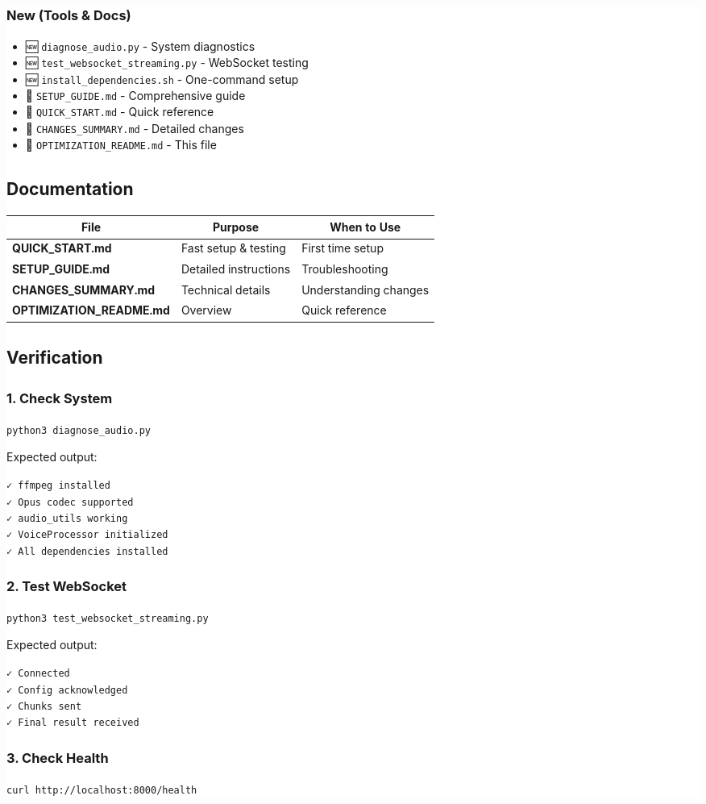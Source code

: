 ### New (Tools & Docs)
- 🆕 `diagnose_audio.py` - System diagnostics
- 🆕 `test_websocket_streaming.py` - WebSocket testing
- 🆕 `install_dependencies.sh` - One-command setup
- 📄 `SETUP_GUIDE.md` - Comprehensive guide
- 📄 `QUICK_START.md` - Quick reference
- 📄 `CHANGES_SUMMARY.md` - Detailed changes
- 📄 `OPTIMIZATION_README.md` - This file

## Documentation

| File | Purpose | When to Use |
|------|---------|-------------|
| **QUICK_START.md** | Fast setup & testing | First time setup |
| **SETUP_GUIDE.md** | Detailed instructions | Troubleshooting |
| **CHANGES_SUMMARY.md** | Technical details | Understanding changes |
| **OPTIMIZATION_README.md** | Overview | Quick reference |

## Verification

### 1. Check System
```bash
python3 diagnose_audio.py
```

Expected output:
```
✓ ffmpeg installed
✓ Opus codec supported
✓ audio_utils working
✓ VoiceProcessor initialized
✓ All dependencies installed
```

### 2. Test WebSocket
```bash
python3 test_websocket_streaming.py
```

Expected output:
```
✓ Connected
✓ Config acknowledged
✓ Chunks sent
✓ Final result received
```

### 3. Check Health
```bash
curl http://localhost:8000/health
```
